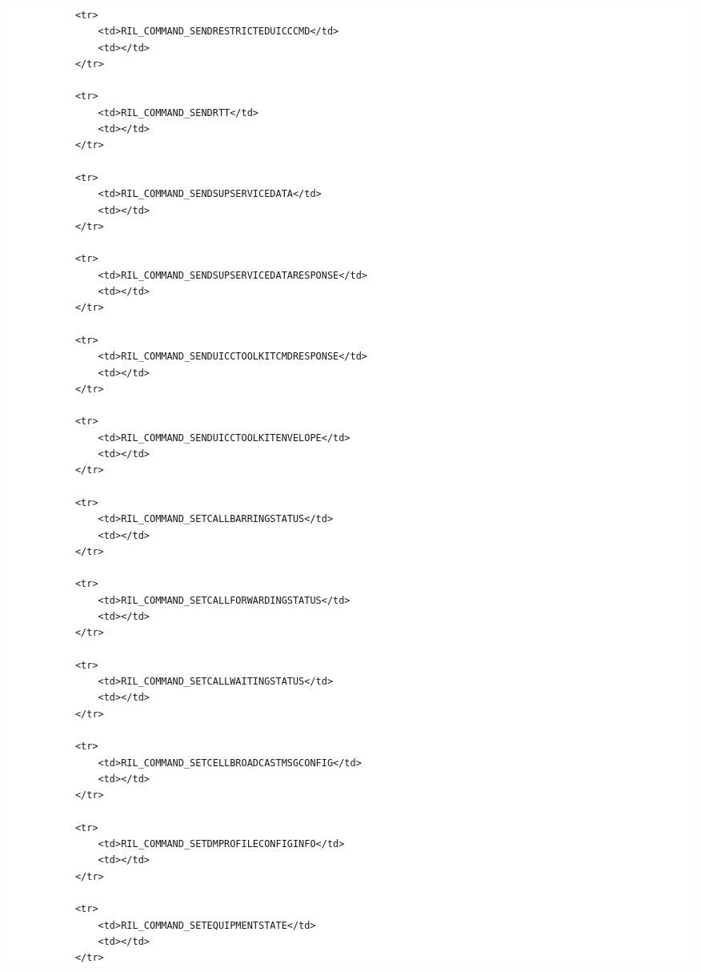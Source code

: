                 <tr>
                    <td>RIL_COMMAND_SENDRESTRICTEDUICCCMD</td>
                    <td></td>
                </tr>
            
                <tr>
                    <td>RIL_COMMAND_SENDRTT</td>
                    <td></td>
                </tr>
            
                <tr>
                    <td>RIL_COMMAND_SENDSUPSERVICEDATA</td>
                    <td></td>
                </tr>
            
                <tr>
                    <td>RIL_COMMAND_SENDSUPSERVICEDATARESPONSE</td>
                    <td></td>
                </tr>
            
                <tr>
                    <td>RIL_COMMAND_SENDUICCTOOLKITCMDRESPONSE</td>
                    <td></td>
                </tr>
            
                <tr>
                    <td>RIL_COMMAND_SENDUICCTOOLKITENVELOPE</td>
                    <td></td>
                </tr>
            
                <tr>
                    <td>RIL_COMMAND_SETCALLBARRINGSTATUS</td>
                    <td></td>
                </tr>
            
                <tr>
                    <td>RIL_COMMAND_SETCALLFORWARDINGSTATUS</td>
                    <td></td>
                </tr>
            
                <tr>
                    <td>RIL_COMMAND_SETCALLWAITINGSTATUS</td>
                    <td></td>
                </tr>
            
                <tr>
                    <td>RIL_COMMAND_SETCELLBROADCASTMSGCONFIG</td>
                    <td></td>
                </tr>
            
                <tr>
                    <td>RIL_COMMAND_SETDMPROFILECONFIGINFO</td>
                    <td></td>
                </tr>
            
                <tr>
                    <td>RIL_COMMAND_SETEQUIPMENTSTATE</td>
                    <td></td>
                </tr>
            